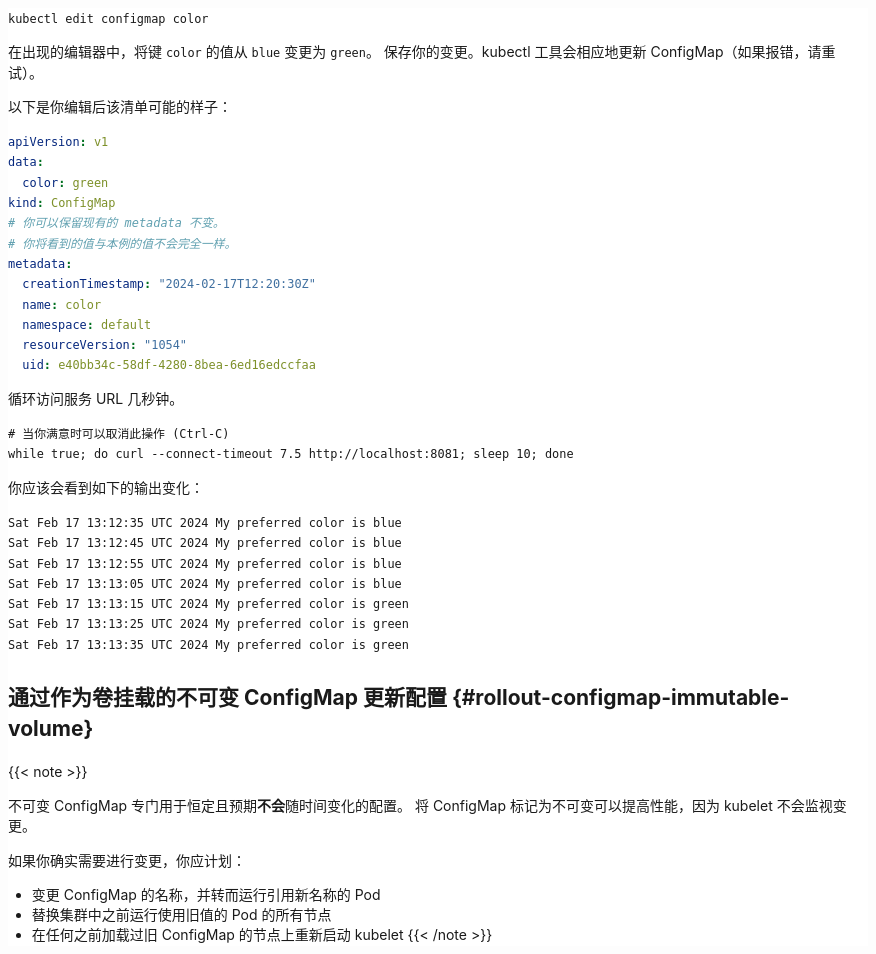 ```shell
kubectl edit configmap color
```


在出现的编辑器中，将键 `color` 的值从 `blue` 变更为 `green`。
保存你的变更。kubectl 工具会相应地更新 ConfigMap（如果报错，请重试）。

以下是你编辑后该清单可能的样子：


```yaml
apiVersion: v1
data:
  color: green
kind: ConfigMap
# 你可以保留现有的 metadata 不变。
# 你将看到的值与本例的值不会完全一样。
metadata:
  creationTimestamp: "2024-02-17T12:20:30Z"
  name: color
  namespace: default
  resourceVersion: "1054"
  uid: e40bb34c-58df-4280-8bea-6ed16edccfaa
```


循环访问服务 URL 几秒钟。

```shell
# 当你满意时可以取消此操作 (Ctrl-C)
while true; do curl --connect-timeout 7.5 http://localhost:8081; sleep 10; done
```

你应该会看到如下的输出变化：

```
Sat Feb 17 13:12:35 UTC 2024 My preferred color is blue
Sat Feb 17 13:12:45 UTC 2024 My preferred color is blue
Sat Feb 17 13:12:55 UTC 2024 My preferred color is blue
Sat Feb 17 13:13:05 UTC 2024 My preferred color is blue
Sat Feb 17 13:13:15 UTC 2024 My preferred color is green
Sat Feb 17 13:13:25 UTC 2024 My preferred color is green
Sat Feb 17 13:13:35 UTC 2024 My preferred color is green
```


## 通过作为卷挂载的不可变 ConfigMap 更新配置   {#rollout-configmap-immutable-volume}

{{< note >}}

不可变 ConfigMap 专门用于恒定且预期**不会**随时间变化的配置。
将 ConfigMap 标记为不可变可以提高性能，因为 kubelet 不会监视变更。

如果你确实需要进行变更，你应计划：

- 变更 ConfigMap 的名称，并转而运行引用新名称的 Pod
- 替换集群中之前运行使用旧值的 Pod 的所有节点
- 在任何之前加载过旧 ConfigMap 的节点上重新启动 kubelet
{{< /note >}}
